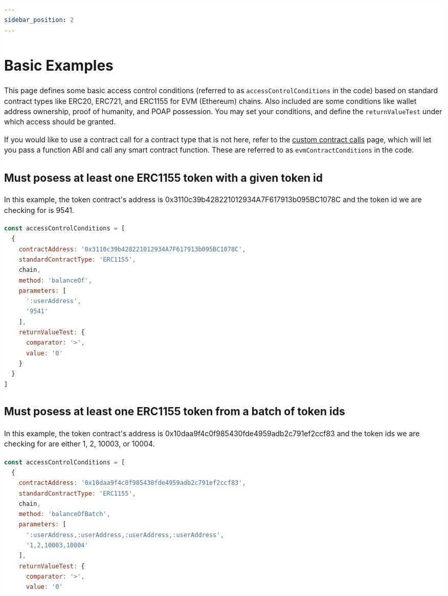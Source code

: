 ```yaml
---
sidebar_position: 2
---
```


# Basic Examples

This page defines some basic access control conditions (referred to as `accessControlConditions` in the code) based on standard contract types like ERC20, ERC721, and ERC1155 for EVM (Ethereum) chains. Also included are some conditions like wallet address ownership, proof of humanity, and POAP possession. You may set your conditions, and define the `returnValueTest` under which access should be granted.

If you would like to use a contract call for a contract type that is not here, refer to the [custom contract calls](/docs/AccessControlConditions/EVM/customContractCalls) page, which will let you pass a function ABI and call any smart contract function. These are referred to as `evmContractConditions` in the code.

## Must posess at least one ERC1155 token with a given token id

In this example, the token contract's address is 0x3110c39b428221012934A7F617913b095BC1078C and the token id we are checking for is 9541.

```js
const accessControlConditions = [
  {
    contractAddress: '0x3110c39b428221012934A7F617913b095BC1078C',
    standardContractType: 'ERC1155',
    chain,
    method: 'balanceOf',
    parameters: [
      ':userAddress',
      '9541'
    ],
    returnValueTest: {
      comparator: '>',
      value: '0'
    }
  }
]
```

## Must posess at least one ERC1155 token from a batch of token ids

In this example, the token contract's address is 0x10daa9f4c0f985430fde4959adb2c791ef2ccf83 and the token ids we are checking for are either 1, 2, 10003, or 10004.

```js
const accessControlConditions = [
  {
    contractAddress: '0x10daa9f4c0f985430fde4959adb2c791ef2ccf83',
    standardContractType: 'ERC1155',
    chain,
    method: 'balanceOfBatch',
    parameters: [
      ':userAddress,:userAddress,:userAddress,:userAddress',
      '1,2,10003,10004'
    ],
    returnValueTest: {
      comparator: '>',
      value: '0'
```